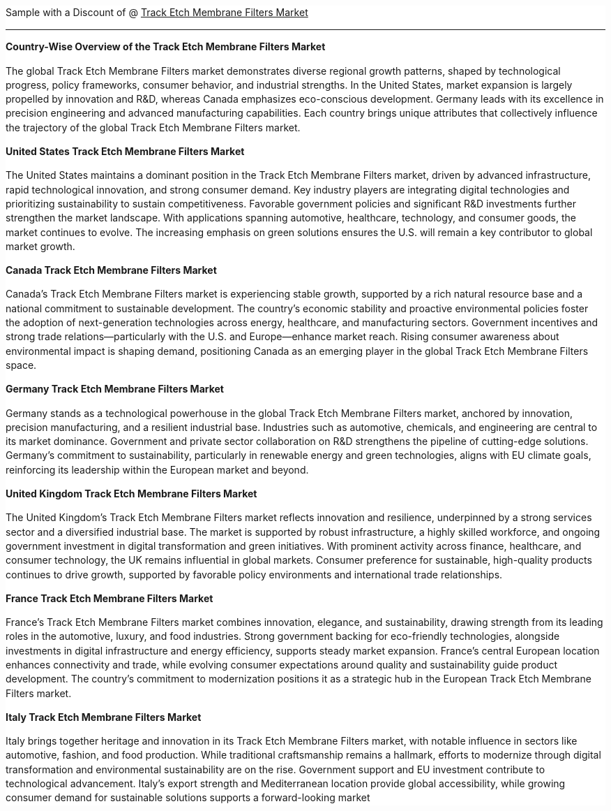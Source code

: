 Sample with a Discount of @</strong> <a href="https://www.marketresearchintellect.com/ask-for-discount/?rid=169304&amp;utm_source=Github-April&amp;utm_medium=049">Track Etch Membrane Filters Market</a></p></blockquote><hr /><p class="" data-start="217" data-end="261"><strong data-start="217" data-end="261">Country-Wise Overview of the Track Etch Membrane Filters Market</strong></p><p class="" data-start="263" data-end="774">The global Track Etch Membrane Filters market demonstrates diverse regional growth patterns, shaped by technological progress, policy frameworks, consumer behavior, and industrial strengths. In the United States, market expansion is largely propelled by innovation and R&amp;D, whereas Canada emphasizes eco-conscious development. Germany leads with its excellence in precision engineering and advanced manufacturing capabilities. Each country brings unique attributes that collectively influence the trajectory of the global Track Etch Membrane Filters market.</p><p class="" data-start="776" data-end="1421"><strong data-start="776" data-end="805">United States Track Etch Membrane Filters Market</strong></p><p class="" data-start="776" data-end="1421">The United States maintains a dominant position in the Track Etch Membrane Filters market, driven by advanced infrastructure, rapid technological innovation, and strong consumer demand. Key industry players are integrating digital technologies and prioritizing sustainability to sustain competitiveness. Favorable government policies and significant R&amp;D investments further strengthen the market landscape. With applications spanning automotive, healthcare, technology, and consumer goods, the market continues to evolve. The increasing emphasis on green solutions ensures the U.S. will remain a key contributor to global market growth.</p><p class="" data-start="1423" data-end="2019"><strong data-start="1423" data-end="1445">Canada Track Etch Membrane Filters Market</strong></p><p class="" data-start="1423" data-end="2019">Canada&rsquo;s Track Etch Membrane Filters market is experiencing stable growth, supported by a rich natural resource base and a national commitment to sustainable development. The country&rsquo;s economic stability and proactive environmental policies foster the adoption of next-generation technologies across energy, healthcare, and manufacturing sectors. Government incentives and strong trade relations&mdash;particularly with the U.S. and Europe&mdash;enhance market reach. Rising consumer awareness about environmental impact is shaping demand, positioning Canada as an emerging player in the global Track Etch Membrane Filters space.</p><p class="" data-start="2021" data-end="2591"><strong data-start="2021" data-end="2044">Germany Track Etch Membrane Filters Market</strong></p><p class="" data-start="2021" data-end="2591">Germany stands as a technological powerhouse in the global Track Etch Membrane Filters market, anchored by innovation, precision manufacturing, and a resilient industrial base. Industries such as automotive, chemicals, and engineering are central to its market dominance. Government and private sector collaboration on R&amp;D strengthens the pipeline of cutting-edge solutions. Germany&rsquo;s commitment to sustainability, particularly in renewable energy and green technologies, aligns with EU climate goals, reinforcing its leadership within the European market and beyond.</p><p class="" data-start="2593" data-end="3221"><strong data-start="2593" data-end="2623">United Kingdom Track Etch Membrane Filters Market</strong></p><p class="" data-start="2593" data-end="3221">The United Kingdom&rsquo;s Track Etch Membrane Filters market reflects innovation and resilience, underpinned by a strong services sector and a diversified industrial base. The market is supported by robust infrastructure, a highly skilled workforce, and ongoing government investment in digital transformation and green initiatives. With prominent activity across finance, healthcare, and consumer technology, the UK remains influential in global markets. Consumer preference for sustainable, high-quality products continues to drive growth, supported by favorable policy environments and international trade relationships.</p><p class="" data-start="3223" data-end="3838"><strong data-start="3223" data-end="3245">France Track Etch Membrane Filters Market</strong></p><p class="" data-start="3223" data-end="3838">France&rsquo;s Track Etch Membrane Filters market combines innovation, elegance, and sustainability, drawing strength from its leading roles in the automotive, luxury, and food industries. Strong government backing for eco-friendly technologies, alongside investments in digital infrastructure and energy efficiency, supports steady market expansion. France&rsquo;s central European location enhances connectivity and trade, while evolving consumer expectations around quality and sustainability guide product development. The country&rsquo;s commitment to modernization positions it as a strategic hub in the European Track Etch Membrane Filters market.</p><p class="" data-start="3840" data-end="4422"><strong data-start="3840" data-end="3861">Italy Track Etch Membrane Filters Market</strong></p><p class="" data-start="3840" data-end="4422">Italy brings together heritage and innovation in its Track Etch Membrane Filters market, with notable influence in sectors like automotive, fashion, and food production. While traditional craftsmanship remains a hallmark, efforts to modernize through digital transformation and environmental sustainability are on the rise. Government support and EU investment contribute to technological advancement. Italy&rsquo;s export strength and Mediterranean location provide global accessibility, while growing consumer demand for sustainable solutions supports a forward-looking market